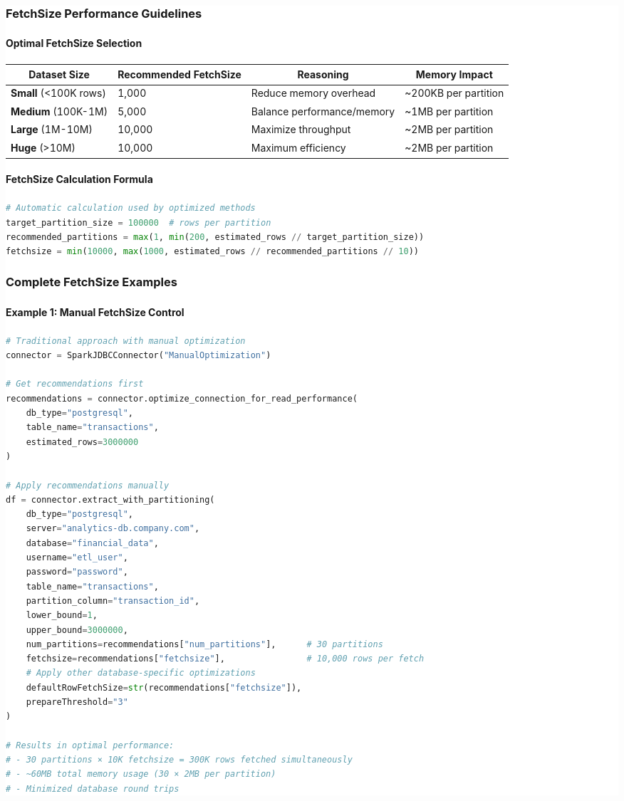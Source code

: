 ### FetchSize Performance Guidelines

#### Optimal FetchSize Selection

| Dataset Size | Recommended FetchSize | Reasoning | Memory Impact |
|--------------|----------------------|-----------|---------------|
| **Small** (<100K rows) | 1,000 | Reduce memory overhead | ~200KB per partition |
| **Medium** (100K-1M) | 5,000 | Balance performance/memory | ~1MB per partition |
| **Large** (1M-10M) | 10,000 | Maximize throughput | ~2MB per partition |
| **Huge** (>10M) | 10,000 | Maximum efficiency | ~2MB per partition |

#### FetchSize Calculation Formula
```python
# Automatic calculation used by optimized methods
target_partition_size = 100000  # rows per partition
recommended_partitions = max(1, min(200, estimated_rows // target_partition_size))
fetchsize = min(10000, max(1000, estimated_rows // recommended_partitions // 10))
```

### Complete FetchSize Examples

#### Example 1: Manual FetchSize Control
```python
# Traditional approach with manual optimization
connector = SparkJDBCConnector("ManualOptimization")

# Get recommendations first
recommendations = connector.optimize_connection_for_read_performance(
    db_type="postgresql",
    table_name="transactions",
    estimated_rows=3000000
)

# Apply recommendations manually
df = connector.extract_with_partitioning(
    db_type="postgresql",
    server="analytics-db.company.com",
    database="financial_data",
    username="etl_user",
    password="password",
    table_name="transactions",
    partition_column="transaction_id",
    lower_bound=1,
    upper_bound=3000000,
    num_partitions=recommendations["num_partitions"],      # 30 partitions
    fetchsize=recommendations["fetchsize"],                # 10,000 rows per fetch
    # Apply other database-specific optimizations
    defaultRowFetchSize=str(recommendations["fetchsize"]),
    prepareThreshold="3"
)

# Results in optimal performance:
# - 30 partitions × 10K fetchsize = 300K rows fetched simultaneously
# - ~60MB total memory usage (30 × 2MB per partition)
# - Minimized database round trips
```
